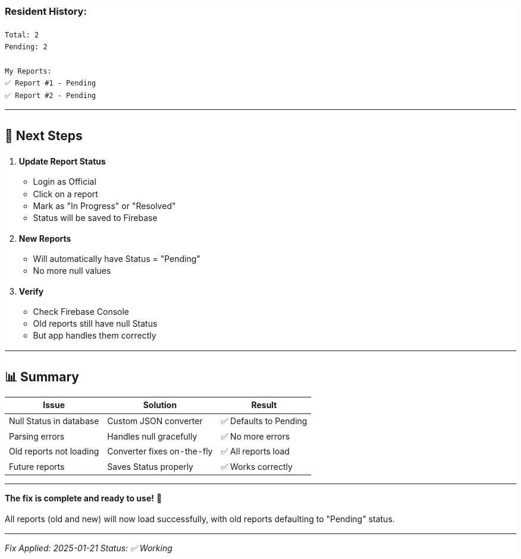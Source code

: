 ### **Resident History:**
```
Total: 2
Pending: 2

My Reports:
✅ Report #1 - Pending
✅ Report #2 - Pending
```

---

## 🔄 Next Steps

1. **Update Report Status**
   - Login as Official
   - Click on a report
   - Mark as "In Progress" or "Resolved"
   - Status will be saved to Firebase

2. **New Reports**
   - Will automatically have Status = "Pending"
   - No more null values

3. **Verify**
   - Check Firebase Console
   - Old reports still have null Status
   - But app handles them correctly

---

## 📊 Summary

| Issue | Solution | Result |
|-------|----------|--------|
| Null Status in database | Custom JSON converter | ✅ Defaults to Pending |
| Parsing errors | Handles null gracefully | ✅ No more errors |
| Old reports not loading | Converter fixes on-the-fly | ✅ All reports load |
| Future reports | Saves Status properly | ✅ Works correctly |

---

**The fix is complete and ready to use!** 🎉

All reports (old and new) will now load successfully, with old reports defaulting to "Pending" status.

---

*Fix Applied: 2025-01-21*
*Status: ✅ Working*
